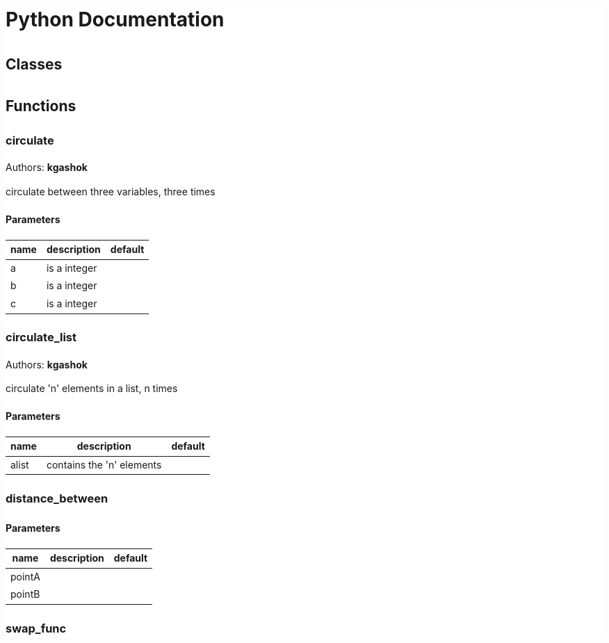 # Python Documentation

## Classes


## Functions

### circulate
Authors: **kgashok**

circulate between three variables, three times   

#### Parameters
name | description | default
--- | --- | ---
a | is a integer | 
b | is a integer | 
c | is a integer | 





### circulate_list
Authors: **kgashok**

circulate 'n' elements in a list, n times   

#### Parameters
name | description | default
--- | --- | ---
alist | contains the 'n' elements | 





### distance_between



#### Parameters
name | description | default
--- | --- | ---
pointA |  | 
pointB |  | 





### swap_func




